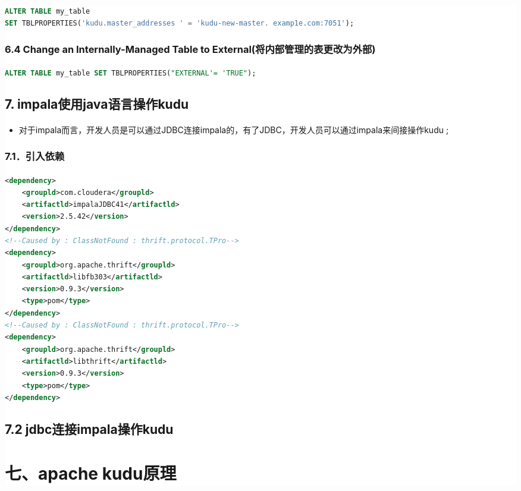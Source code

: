 ```sql
ALTER TABLE my_table
SET TBLPROPERTIES('kudu.master_addresses ' = 'kudu-new-master. examp1e.com:7051');
```

### 6.4  Change an Internally-Managed Table to External(将内部管理的表更改为外部)

```sql
ALTER TABLE my_table SET TBLPROPERTIES("EXTERNAL'= 'TRUE");
```



## 7. impala使用java语言操作kudu

- 对于impala而言，开发人员是可以通过JDBC连接impala的，有了JDBC，开发人员可以通过impala来间接操作kudu ;

### 7.1．引入依赖

```xml
<dependency>
    <groupld>com.cloudera</groupld>
    <artifactld>impalaJDBC41</artifactld>
    <version>2.5.42</version>
</dependency>
<!--Caused by : ClassNotFound : thrift.protocol.TPro-->
<dependency>
    <groupld>org.apache.thrift</groupld>
    <artifactld>libfb303</artifactld>
    <version>0.9.3</version>
    <type>pom</type>
</dependency>
<!--Caused by : ClassNotFound : thrift.protocol.TPro-->
<dependency>
    <groupld>org.apache.thrift</groupld>
    <artifactld>libthrift</artifactld>
    <version>0.9.3</version>
    <type>pom</type>
</dependency>
```



## 7.2 jdbc连接impala操作kudu











# 七、apache kudu原理
